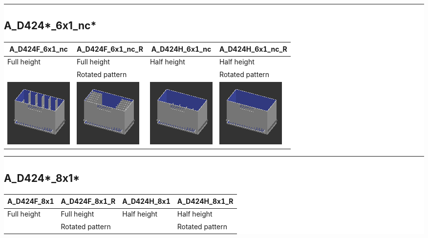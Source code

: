 
---
## A_D424*_6x1_nc*
| **A_D424F_6x1_nc** | **A_D424F_6x1_nc_R** | **A_D424H_6x1_nc** | **A_D424H_6x1_nc_R** | 
| --- | --- | --- | --- | 
| Full height | Full height | Half height | Half height | 
|  | Rotated pattern |  | Rotated pattern | 
| ![preview](png/A_D424F_6x1_nc.png) | ![preview](png/A_D424F_6x1_nc_R.png) | ![preview](png/A_D424H_6x1_nc.png) | ![preview](png/A_D424H_6x1_nc_R.png) | 


---
## A_D424*_8x1*
| **A_D424F_8x1** | **A_D424F_8x1_R** | **A_D424H_8x1** | **A_D424H_8x1_R** | 
| --- | --- | --- | --- | 
| Full height | Full height | Half height | Half height | 
|  | Rotated pattern |  | Rotated pattern | 